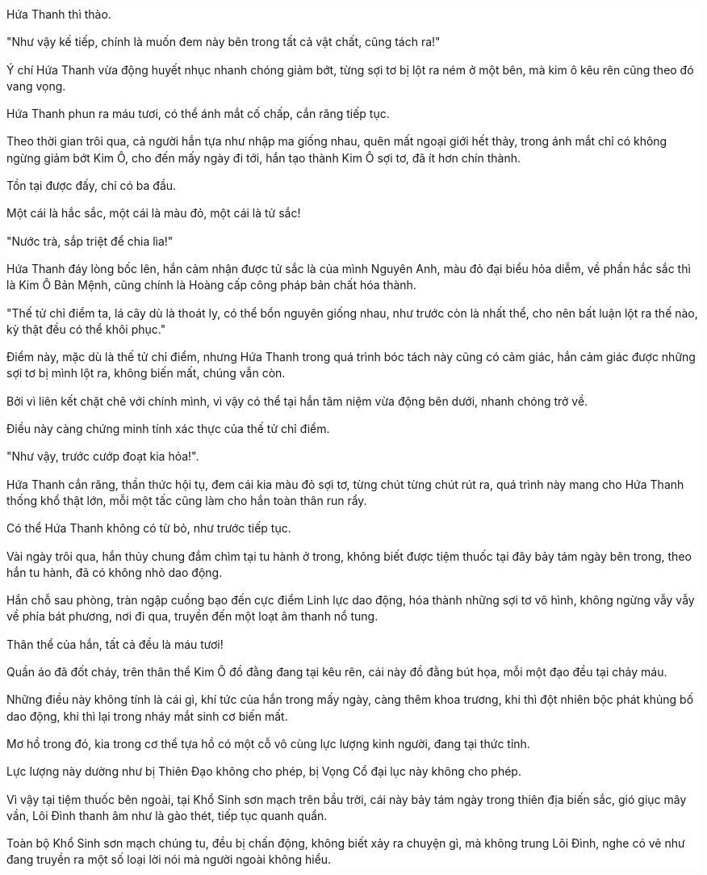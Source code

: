 Hứa Thanh thì thào.

"Như vậy kế tiếp, chính là muốn đem này bên trong tất cả vật chất, cũng tách ra!"

Ý chí Hứa Thanh vừa động huyết nhục nhanh chóng giảm bớt, từng sợi tơ bị lột ra ném ở một bên, mà kim ô kêu rên cũng theo đó vang vọng.

Hứa Thanh phun ra máu tươi, có thể ánh mắt cố chấp, cắn răng tiếp tục.

Theo thời gian trôi qua, cả người hắn tựa như nhập ma giống nhau, quên mất ngoại giới hết thảy, trong ánh mắt chỉ có không ngừng giảm bớt Kim Ô, cho đến mấy ngày đi tới, hắn tạo thành Kim Ô sợi tơ, đã ít hơn chín thành.

Tồn tại được đấy, chỉ có ba đầu.

Một cái là hắc sắc, một cái là màu đỏ, một cái là tử sắc!

"Nước trà, sắp triệt để chia lìa!"

Hứa Thanh đáy lòng bốc lên, hắn cảm nhận được tử sắc là của mình Nguyên Anh, màu đỏ đại biểu hỏa diễm, về phần hắc sắc thì là Kim Ô Bản Mệnh, cũng chính là Hoàng cấp công pháp bản chất hóa thành.

"Thế tử chỉ điểm ta, lá cây dù là thoát ly, có thể bổn nguyên giống nhau, như trước còn là nhất thể, cho nên bất luận lột ra thế nào, kỳ thật đều có thể khôi phục."

Điểm này, mặc dù là thế tử chỉ điểm, nhưng Hứa Thanh trong quá trình bóc tách này cũng có cảm giác, hắn cảm giác được những sợi tơ bị mình lột ra, không biến mất, chúng vẫn còn.

Bởi vì liên kết chặt chẽ với chính mình, vì vậy có thể tại hắn tâm niệm vừa động bên dưới, nhanh chóng trở về.

Điều này càng chứng minh tính xác thực của thế tử chỉ điểm.

"Như vậy, trước cướp đoạt kia hỏa!".

Hứa Thanh cắn răng, thần thức hội tụ, đem cái kia màu đỏ sợi tơ, từng chút từng chút rút ra, quá trình này mang cho Hứa Thanh thống khổ thật lớn, mỗi một tấc cũng làm cho hắn toàn thân run rẩy.

Có thể Hứa Thanh không có từ bỏ, như trước tiếp tục.

Vài ngày trôi qua, hắn thủy chung đắm chìm tại tu hành ở trong, không biết được tiệm thuốc tại đây bảy tám ngày bên trong, theo hắn tu hành, đã có không nhỏ dao động.

Hắn chỗ sau phòng, tràn ngập cuồng bạo đến cực điểm Linh lực dao động, hóa thành những sợi tơ vô hình, không ngừng vẫy vẫy về phía bát phương, nơi đi qua, truyền đến một loạt âm thanh nổ tung.

Thân thể của hắn, tất cả đều là máu tươi!

Quần áo đã đốt cháy, trên thân thể Kim Ô đồ đằng đang tại kêu rên, cái này đồ đằng bút họa, mỗi một đạo đều tại chảy máu.

Những điều này không tính là cái gì, khí tức của hắn trong mấy ngày, càng thêm khoa trương, khi thì đột nhiên bộc phát khủng bố dao động, khi thì lại trong nháy mắt sinh cơ biến mất.

Mơ hồ trong đó, kia trong cơ thể tựa hồ có một cỗ vô cùng lực lượng kinh người, đang tại thức tỉnh.

Lực lượng này dường như bị Thiên Đạo không cho phép, bị Vọng Cổ đại lục này không cho phép.

Vì vậy tại tiệm thuốc bên ngoài, tại Khổ Sinh sơn mạch trên bầu trời, cái này bảy tám ngày trong thiên địa biến sắc, gió giục mây vần, Lôi Đình thanh âm như là gào thét, tiếp tục quanh quẩn.

Toàn bộ Khổ Sinh sơn mạch chúng tu, đều bị chấn động, không biết xảy ra chuyện gì, mà không trung Lôi Đình, nghe có vẻ như đang truyền ra một số loại lời nói mà người ngoài không hiểu.
